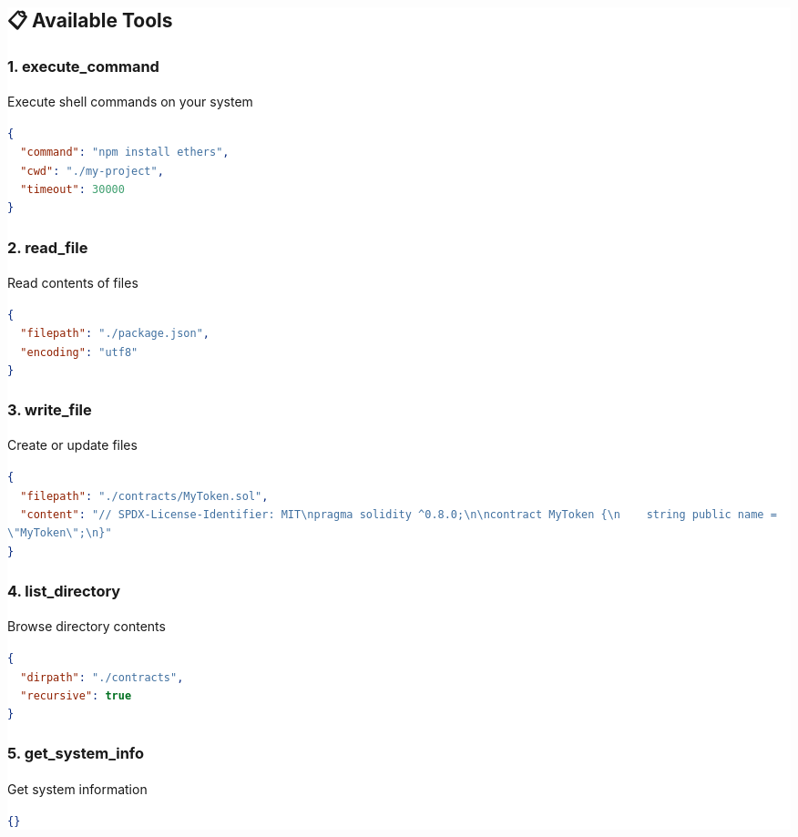 ## 📋 Available Tools

### 1. **execute_command**

Execute shell commands on your system

```json
{
  "command": "npm install ethers",
  "cwd": "./my-project",
  "timeout": 30000
}
```

### 2. **read_file**

Read contents of files

```json
{
  "filepath": "./package.json",
  "encoding": "utf8"
}
```

### 3. **write_file**

Create or update files

```json
{
  "filepath": "./contracts/MyToken.sol",
  "content": "// SPDX-License-Identifier: MIT\npragma solidity ^0.8.0;\n\ncontract MyToken {\n    string public name = \"MyToken\";\n}"
}
```

### 4. **list_directory**

Browse directory contents

```json
{
  "dirpath": "./contracts",
  "recursive": true
}
```

### 5. **get_system_info**

Get system information

```json
{}
```
